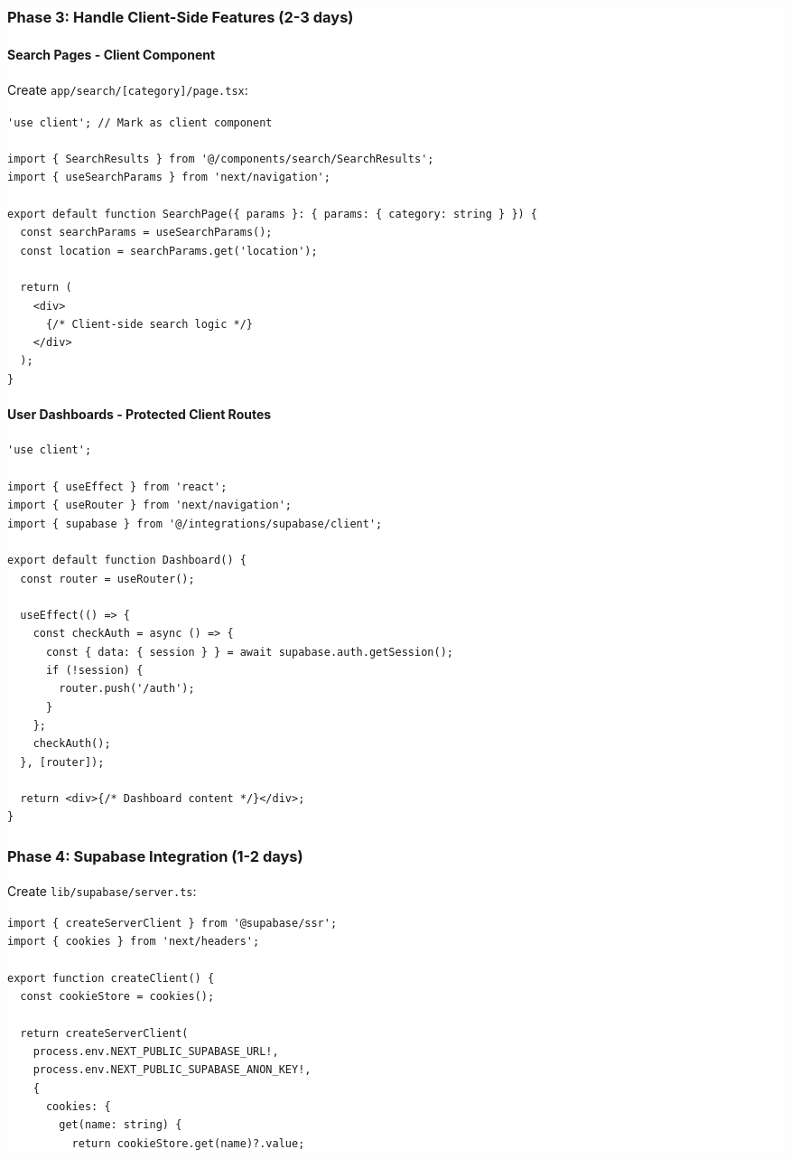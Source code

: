 
### Phase 3: Handle Client-Side Features (2-3 days)

#### Search Pages - Client Component
Create `app/search/[category]/page.tsx`:
```tsx
'use client'; // Mark as client component

import { SearchResults } from '@/components/search/SearchResults';
import { useSearchParams } from 'next/navigation';

export default function SearchPage({ params }: { params: { category: string } }) {
  const searchParams = useSearchParams();
  const location = searchParams.get('location');

  return (
    <div>
      {/* Client-side search logic */}
    </div>
  );
}
```

#### User Dashboards - Protected Client Routes
```tsx
'use client';

import { useEffect } from 'react';
import { useRouter } from 'next/navigation';
import { supabase } from '@/integrations/supabase/client';

export default function Dashboard() {
  const router = useRouter();

  useEffect(() => {
    const checkAuth = async () => {
      const { data: { session } } = await supabase.auth.getSession();
      if (!session) {
        router.push('/auth');
      }
    };
    checkAuth();
  }, [router]);

  return <div>{/* Dashboard content */}</div>;
}
```

### Phase 4: Supabase Integration (1-2 days)

Create `lib/supabase/server.ts`:
```tsx
import { createServerClient } from '@supabase/ssr';
import { cookies } from 'next/headers';

export function createClient() {
  const cookieStore = cookies();

  return createServerClient(
    process.env.NEXT_PUBLIC_SUPABASE_URL!,
    process.env.NEXT_PUBLIC_SUPABASE_ANON_KEY!,
    {
      cookies: {
        get(name: string) {
          return cookieStore.get(name)?.value;
```